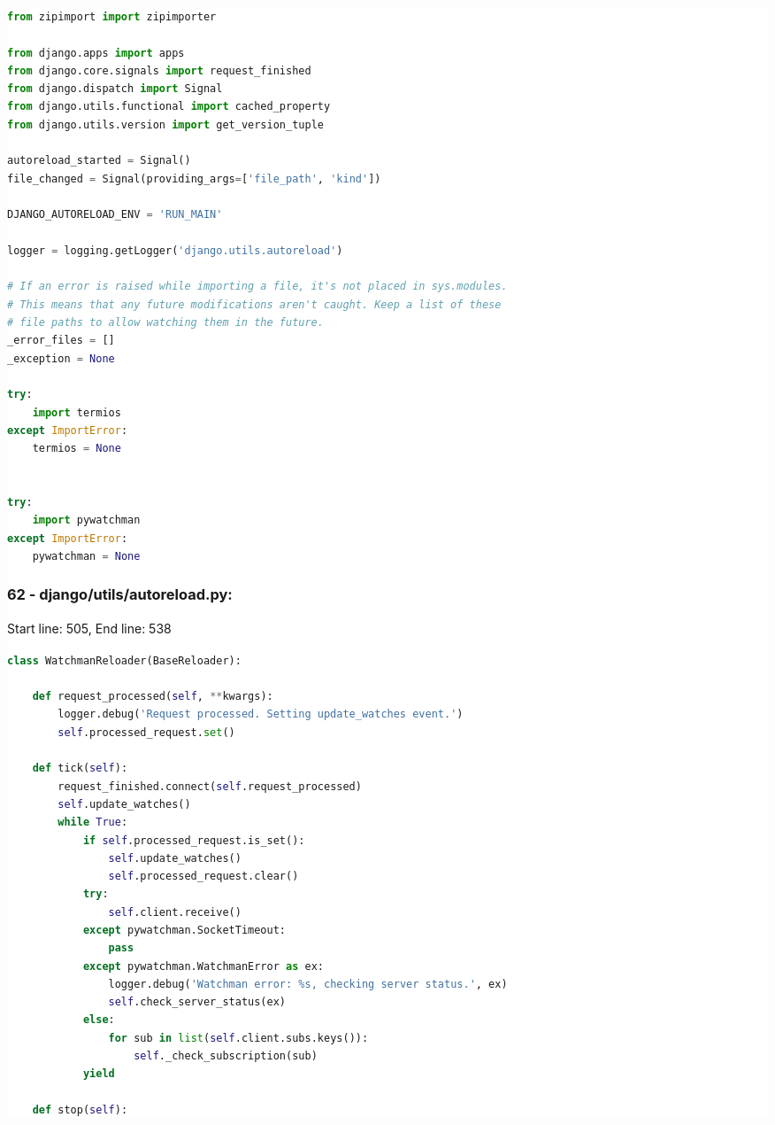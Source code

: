 ```python
from zipimport import zipimporter

from django.apps import apps
from django.core.signals import request_finished
from django.dispatch import Signal
from django.utils.functional import cached_property
from django.utils.version import get_version_tuple

autoreload_started = Signal()
file_changed = Signal(providing_args=['file_path', 'kind'])

DJANGO_AUTORELOAD_ENV = 'RUN_MAIN'

logger = logging.getLogger('django.utils.autoreload')

# If an error is raised while importing a file, it's not placed in sys.modules.
# This means that any future modifications aren't caught. Keep a list of these
# file paths to allow watching them in the future.
_error_files = []
_exception = None

try:
    import termios
except ImportError:
    termios = None


try:
    import pywatchman
except ImportError:
    pywatchman = None
```
### 62 - django/utils/autoreload.py:

Start line: 505, End line: 538

```python
class WatchmanReloader(BaseReloader):

    def request_processed(self, **kwargs):
        logger.debug('Request processed. Setting update_watches event.')
        self.processed_request.set()

    def tick(self):
        request_finished.connect(self.request_processed)
        self.update_watches()
        while True:
            if self.processed_request.is_set():
                self.update_watches()
                self.processed_request.clear()
            try:
                self.client.receive()
            except pywatchman.SocketTimeout:
                pass
            except pywatchman.WatchmanError as ex:
                logger.debug('Watchman error: %s, checking server status.', ex)
                self.check_server_status(ex)
            else:
                for sub in list(self.client.subs.keys()):
                    self._check_subscription(sub)
            yield

    def stop(self):
```